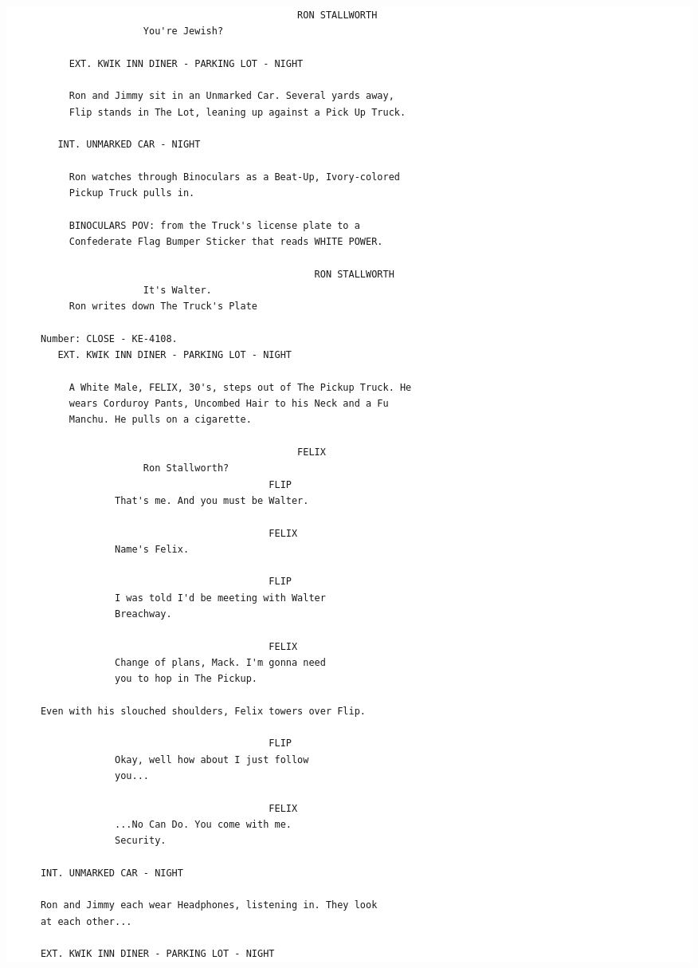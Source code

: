                                                        RON STALLWORTH
                            You're Jewish?
                         
               EXT. KWIK INN DINER - PARKING LOT - NIGHT
                         
               Ron and Jimmy sit in an Unmarked Car. Several yards away,
               Flip stands in The Lot, leaning up against a Pick Up Truck.
                         
             INT. UNMARKED CAR - NIGHT
                         
               Ron watches through Binoculars as a Beat-Up, Ivory-colored
               Pickup Truck pulls in.
                         
               BINOCULARS POV: from the Truck's license plate to a
               Confederate Flag Bumper Sticker that reads WHITE POWER.
                         
                                                          RON STALLWORTH
                            It's Walter.
               Ron writes down The Truck's Plate
                         
          Number: CLOSE - KE-4108.
             EXT. KWIK INN DINER - PARKING LOT - NIGHT
                         
               A White Male, FELIX, 30's, steps out of The Pickup Truck. He
               wears Corduroy Pants, Uncombed Hair to his Neck and a Fu
               Manchu. He pulls on a cigarette.
                         
                                                       FELIX
                            Ron Stallworth?
                                                  FLIP
                       That's me. And you must be Walter.
                         
                                                  FELIX
                       Name's Felix.
                         
                                                  FLIP
                       I was told I'd be meeting with Walter
                       Breachway.
                         
                                                  FELIX
                       Change of plans, Mack. I'm gonna need
                       you to hop in The Pickup.
                         
          Even with his slouched shoulders, Felix towers over Flip.
                         
                                                  FLIP
                       Okay, well how about I just follow
                       you...
                         
                                                  FELIX
                       ...No Can Do. You come with me.
                       Security.
                         
          INT. UNMARKED CAR - NIGHT
                         
          Ron and Jimmy each wear Headphones, listening in. They look
          at each other...
                         
          EXT. KWIK INN DINER - PARKING LOT - NIGHT
                         